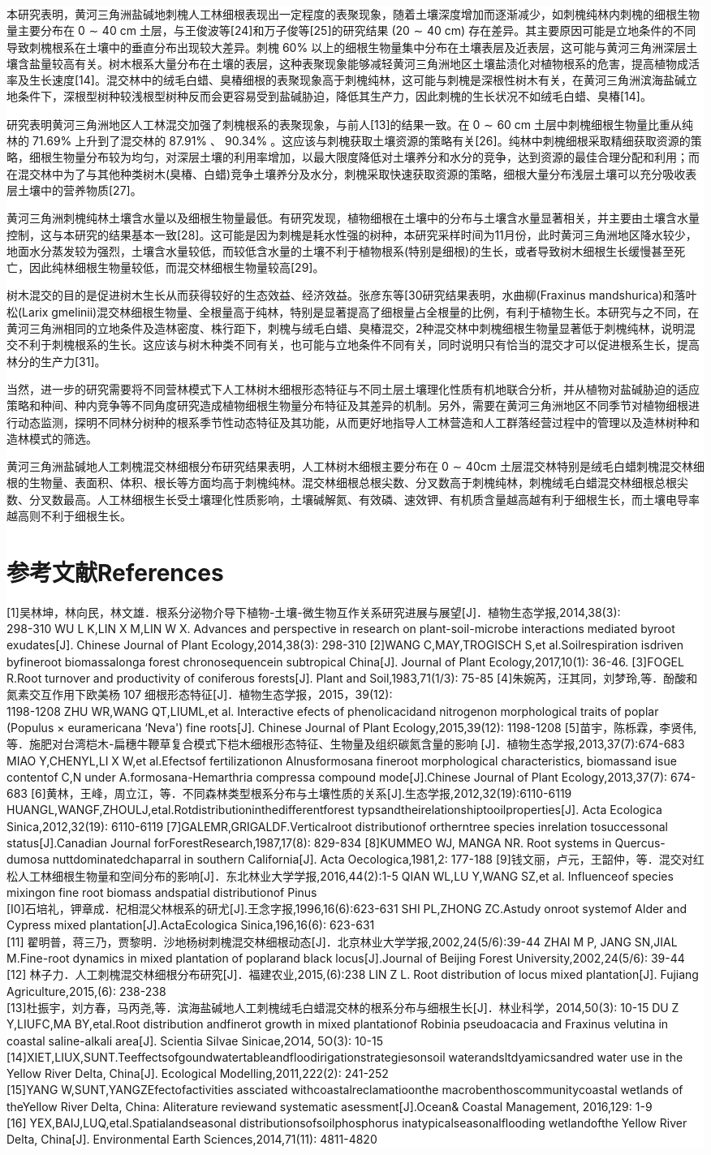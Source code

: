 本研究表明，黄河三角洲盐碱地刺槐人工林细根表现出一定程度的表聚现象，随着土壤深度增加而逐渐减少，如刺槐纯林内刺槐的细根生物量主要分布在 $0 { \sim } 4 0 ~ \mathrm { c m }$ 土层，与王俊波等[24]和万子俊等[25]的研究结果 $( 2 0 { \sim } 4 0 ~ \mathrm { c m } )$ 存在差异。其主要原因可能是立地条件的不同导致刺槐根系在土壤中的垂直分布出现较大差异。刺槐 $6 0 \%$ 以上的细根生物量集中分布在土壤表层及近表层，这可能与黄河三角洲深层土壤含盐量较高有关。树木根系大量分布在土壤的表层，这种表聚现象能够减轻黄河三角洲地区土壤盐渍化对植物根系的危害，提高植物成活率及生长速度[14]。混交林中的绒毛白蜡、臭椿细根的表聚现象高于刺槐纯林，这可能与刺槐是深根性树木有关，在黄河三角洲滨海盐碱立地条件下，深根型树种较浅根型树种反而会更容易受到盐碱胁迫，降低其生产力，因此刺槐的生长状况不如绒毛白蜡、臭椿[14]。

研究表明黄河三角洲地区人工林混交加强了刺槐根系的表聚现象，与前人[13]的结果一致。在 $0 { \sim } 6 0 ~ \mathrm { c m }$ 土层中刺槐细根生物量比重从纯林的 $7 1 . 6 9 \%$ 上升到了混交林的 $8 7 . 9 1 \%$ 、 $9 0 . 3 4 \%$ 。这应该与刺槐获取土壤资源的策略有关[26]。纯林中刺槐细根采取精细获取资源的策略，细根生物量分布较为均匀，对深层土壤的利用率增加，以最大限度降低对土壤养分和水分的竞争，达到资源的最佳合理分配和利用；而在混交林中为了与其他种类树木(臭椿、白蜡)竞争土壤养分及水分，刺槐采取快速获取资源的策略，细根大量分布浅层土壤可以充分吸收表层土壤中的营养物质[27]。

黄河三角洲刺槐纯林土壤含水量以及细根生物量最低。有研究发现，植物细根在土壤中的分布与土壤含水量显著相关，并主要由土壤含水量控制，这与本研究的结果基本一致[28]。这可能是因为刺槐是耗水性强的树种，本研究采样时间为11月份，此时黄河三角洲地区降水较少，地面水分蒸发较为强烈，土壤含水量较低，而较低含水量的土壤不利于植物根系(特别是细根)的生长，或者导致树木细根生长缓慢甚至死亡，因此纯林细根生物量较低，而混交林细根生物量较高[29]。

树木混交的目的是促进树木生长从而获得较好的生态效益、经济效益。张彦东等[30研究结果表明，水曲柳(Fraxinus mandshurica)和落叶松(Larix gmelinii)混交林细根生物量、全根量高于纯林，特别是显著提高了细根量占全根量的比例，有利于植物生长。本研究与之不同，在黄河三角洲相同的立地条件及造林密度、株行距下，刺槐与绒毛白蜡、臭椿混交，2种混交林中刺槐细根生物量显著低于刺槐纯林，说明混交不利于刺槐根系的生长。这应该与树木种类不同有关，也可能与立地条件不同有关，同时说明只有恰当的混交才可以促进根系生长，提高林分的生产力[31]。

当然，进一步的研究需要将不同营林模式下人工林树木细根形态特征与不同土层土壤理化性质有机地联合分析，并从植物对盐碱胁迫的适应策略和种间、种内竞争等不同角度研究造成植物细根生物量分布特征及其差异的机制。另外，需要在黄河三角洲地区不同季节对植物细根进行动态监测，探明不同林分树种的根系季节性动态特征及其功能，从而更好地指导人工林营造和人工群落经营过程中的管理以及造林树种和造林模式的筛选。

黄河三角洲盐碱地人工刺槐混交林细根分布研究结果表明，人工林树木细根主要分布在 $0 { \sim } 4 0 \mathrm { c m }$ 土层混交林特别是绒毛白蜡刺槐混交林细根的生物量、表面积、体积、根长等方面均高于刺槐纯林。混交林细根总根尖数、分叉数高于刺槐纯林，刺槐绒毛白蜡混交林细根总根尖数、分叉数最高。人工林细根生长受土壤理化性质影响，土壤碱解氮、有效磷、速效钾、有机质含量越高越有利于细根生长，而土壤电导率越高则不利于细根生长。

# 参考文献References

[1]吴林坤，林向民，林文雄．根系分泌物介导下植物-土壤-微生物互作关系研究进展与展望[J]．植物生态学报,2014,38(3):   
298-310 WU L K,LIN X M,LIN W X. Advances and perspective in research on plant-soil-microbe interactions mediated byroot exudates[J]. Chinese Journal of Plant Ecology,2014,38(3): 298-310 [2]WANG C,MAY,TROGISCH S,et al.Soilrespiration isdriven byfineroot biomassalonga forest chronosequencein subtropical China[J]. Journal of Plant Ecology,2017,10(1): 36-46. [3]FOGEL R.Root turnover and productivity of coniferous forests[J]. Plant and Soil,1983,71(1/3): 75-85 [4]朱婉芮，汪其同，刘梦玲,等．酚酸和氮素交互作用下欧美杨 107 细根形态特征[J]．植物生态学报，2015，39(12):   
1198-1208 ZHU WR,WANG QT,LIUML,et al. Interactive efects of phenolicacidand nitrogenon morphological traits of poplar (Populus $\times$ euramericana ‘Neva') fine roots[J]. Chinese Journal of Plant Ecology,2015,39(12): 1198-1208 [5]苗宇，陈栎霖，李贤伟,等．施肥对台湾桤木-扁穗牛鞭草复合模式下桤木细根形态特征、生物量及组织碳氮含量的影响 [J]．植物生态学报,2013,37(7):674-683 MIAO Y,CHENYL,LI X W,et al.Efectsof fertilizationon Alnusformosana fineroot morphological characteristics, biomassand isue contentof C,N under A.formosana-Hemarthria compressa compound mode[J].Chinese Journal of Plant Ecology,2013,37(7): 674-683 [6]黄林，王峰，周立江，等．不同森林类型根系分布与土壤性质的关系[J].生态学报,2012,32(19):6110-6119 HUANGL,WANGF,ZHOULJ,etal.Rotdistributioninthedifferentforest typsandtheirelationshiptooilproperties[J]. Acta Ecologica Sinica,2012,32(19): 6110-6119 [7]GALEMR,GRIGALDF.Verticalroot distributionof ortherntree species inrelation tosuccessonal status[J].Canadian Journal forForestResearch,1987,17(8): 829-834 [8]KUMMEO WJ, MANGA NR. Root systems in Quercus-dumosa nuttdominatedchaparral in southern California[J]. Acta Oecologica,1981,2: 177-188 [9]钱文丽，卢元，王韶仲，等．混交对红松人工林细根生物量和空间分布的影响[J]．东北林业大学学报,2016,44(2):1-5 QIAN WL,LU Y,WANG SZ,et al. Influenceof species mixingon fine root biomass andspatial distributionof Pinus   
[I0]石培礼，钾章成．杞相混父林根系的研尤[J].王念字报,1996,16(6):623-631 SHI PL,ZHONG ZC.Astudy onroot systemof Alder and Cypress mixed plantation[J].ActaEcologica Sinica,196,16(6): 623-631   
[11] 翟明普，蒋三乃，贾黎明．沙地杨树刺槐混交林细根动态[J]．北京林业大学学报,2002,24(5/6):39-44 ZHAI M P, JANG SN,JIAL M.Fine-root dynamics in mixed plantation of poplarand black locus[J].Journal of Beijing Forest University,2002,24(5/6): 39-44   
[12] 林子力．人工刺槐混交林细根分布研究[J]．福建农业,2015,(6):238 LIN Z L. Root distribution of locus mixed plantation[J]. Fujiang Agriculture,2015,(6): 238-238   
[13]杜振宇，刘方春，马丙尧,等．滨海盐碱地人工刺槐绒毛白蜡混交林的根系分布与细根生长[J]．林业科学，2014,50(3): 10-15 DU Z Y,LIUFC,MA BY,etal.Root distribution andfinerot growth in mixed plantationof Robinia pseudoacacia and Fraxinus velutina in coastal saline-alkali area[J]. Scientia Silvae Sinicae,2O14, 5O(3): 10-15   
[14]XIET,LIUX,SUNT.Teeffectsofgoundwatertableandfloodirigationstrategiesonsoil waterandsltdyamicsandred water use in the Yellow River Delta, China[J]. Ecological Modelling,2011,222(2): 241-252   
[15]YANG W,SUNT,YANGZEfectofactivities assciated withcoastalreclamatioonthe macrobenthoscommunitycoastal wetlands of theYellow River Delta, China: Aliterature reviewand systematic asessment[J].Ocean& Coastal Management, 2016,129: 1-9   
[16] YEX,BAIJ,LUQ,etal.Spatialandseasonal distributionsofsoilphosphorus inatypicalseasonalflooding wetlandofthe Yellow River Delta, China[J]. Environmental Earth Sciences,2014,71(11): 4811-4820   